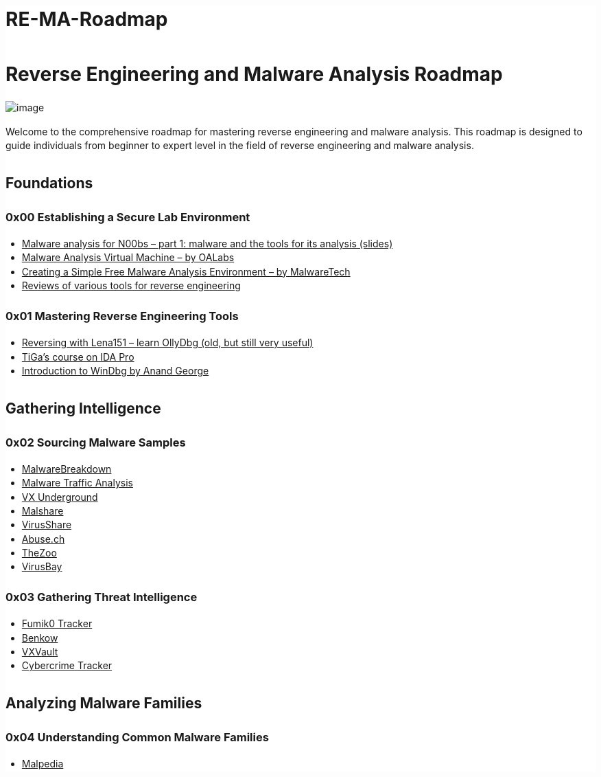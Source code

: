 # RE-MA-Roadmap
# Reverse Engineering and Malware Analysis Roadmap
![image](https://github.com/user-attachments/assets/7b005164-804f-4d3f-a5d9-ef055cb9590e)

Welcome to the comprehensive roadmap for mastering reverse engineering and malware analysis. This roadmap is designed to guide individuals from beginner to expert level in the field of reverse engineering and malware analysis.

## Foundations
### 0x00 Establishing a Secure Lab Environment
- [Malware analysis for N00bs – part 1: malware and the tools for its analysis (slides)](https://hshrzd.wordpress.com/2018/09/23/malware-analysis-for-n00bs-1/)
- [Malware Analysis Virtual Machine – by OALabs](https://www.youtube.com/watch?v=ql9D5MuK_3c)
- [Creating a Simple Free Malware Analysis Environment – by MalwareTech](https://www.malwaretech.com/beginner-malware-reversing-challenges)
- [Reviews of various tools for reverse engineering](https://0xrick.github.io/basics/re-tools/)

### 0x01 Mastering Reverse Engineering Tools
- [Reversing with Lena151  – learn OllyDbg (old, but still very useful)](https://tuts4you.com/download.php?view.3152)
- [TiGa’s course on IDA Pro](https://www.openanalysis.com/learning/ida-pro-advanced/)
- [Introduction to WinDbg by Anand George](https://www.youtube.com/watch?v=8mB9Y3jIuYw)

## Gathering Intelligence
### 0x02 Sourcing Malware Samples
- [MalwareBreakdown](https://malwarebreakdown.com/)
- [Malware Traffic Analysis](https://www.malware-traffic-analysis.net/)
- [VX Underground](https://vx-underground.org/samples.html)
- [Malshare](http://www.malshare.com/)
- [VirusShare](https://virusshare.com/)
- [Abuse.ch](https://bazaar.abuse.ch/)
- [TheZoo](http://thezoo.morirt.com/)
- [VirusBay](https://beta.virusbay.io/)

### 0x03 Gathering Threat Intelligence
- [Fumik0 Tracker](https://tracker.fumik0.com)
- [Benkow](http://benkow.cc)
- [VXVault](http://vxvault.net/)
- [Cybercrime Tracker](http://cybercrime-tracker.net/)

## Analyzing Malware Families
### 0x04 Understanding Common Malware Families
- [Malpedia](https://malpedia.caad.fkie.fraunhofer.de/)
